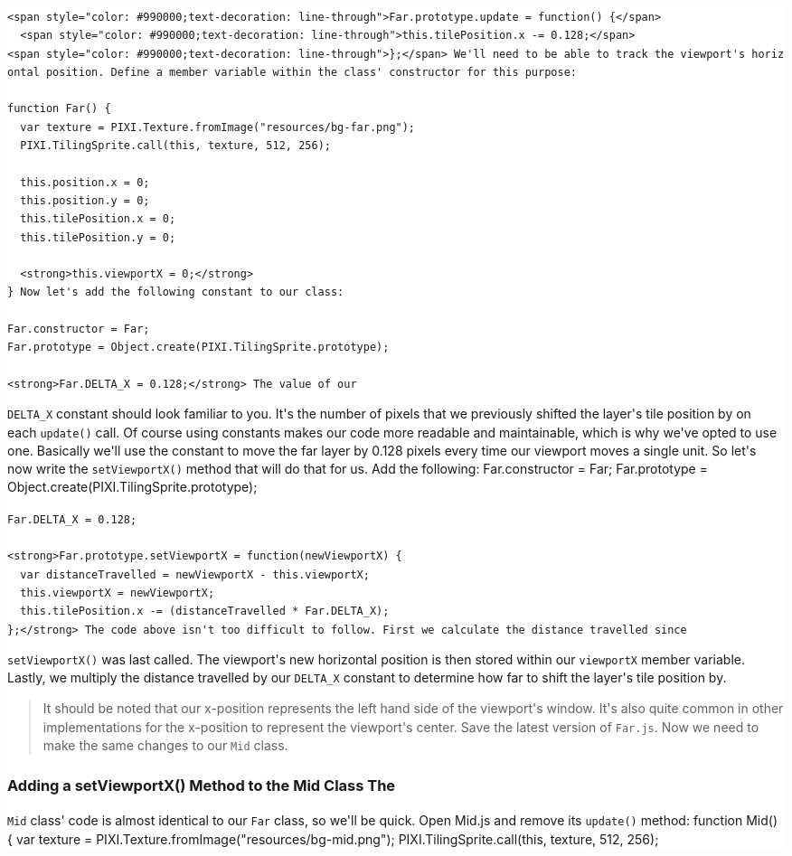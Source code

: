     <span style="color: #990000;text-decoration: line-through">Far.prototype.update = function() {</span>
      <span style="color: #990000;text-decoration: line-through">this.tilePosition.x -= 0.128;</span>
    <span style="color: #990000;text-decoration: line-through">};</span> We'll need to be able to track the viewport's horizontal position. Define a member variable within the class' constructor for this purpose: 

    function Far() {
      var texture = PIXI.Texture.fromImage("resources/bg-far.png");
      PIXI.TilingSprite.call(this, texture, 512, 256);
    
      this.position.x = 0;
      this.position.y = 0;
      this.tilePosition.x = 0;
      this.tilePosition.y = 0;
    
      <strong>this.viewportX = 0;</strong>
    } Now let's add the following constant to our class: 

    Far.constructor = Far;
    Far.prototype = Object.create(PIXI.TilingSprite.prototype);
    
    <strong>Far.DELTA_X = 0.128;</strong> The value of our 

`DELTA_X` constant should look familiar to you. It's the number of pixels that we previously shifted the layer's tile position by on each `update()` call. Of course using constants makes our code more readable and maintainable, which is why we've opted to use one. Basically we'll use the constant to move the far layer by 0.128 pixels every time our viewport moves a single unit. So let's now write the `setViewportX()` method that will do that for us. Add the following: 
    Far.constructor = Far;
    Far.prototype = Object.create(PIXI.TilingSprite.prototype);
    
    Far.DELTA_X = 0.128;
    
    <strong>Far.prototype.setViewportX = function(newViewportX) {
      var distanceTravelled = newViewportX - this.viewportX;
      this.viewportX = newViewportX;
      this.tilePosition.x -= (distanceTravelled * Far.DELTA_X);
    };</strong> The code above isn't too difficult to follow. First we calculate the distance travelled since 

`setViewportX()` was last called. The viewport's new horizontal position is then stored within our `viewportX` member variable. Lastly, we multiply the distance travelled by our `DELTA_X` constant to determine how far to shift the layer's tile position by. 
> It should be noted that our x-position represents the left hand side of the viewport's window. It's also quite common in other implementations for the x-position to represent the viewport's center. Save the latest version of `Far.js`. Now we need to make the same changes to our `Mid` class. 
### Adding a setViewportX() Method to the Mid Class The 

`Mid` class' code is almost identical to our `Far` class, so we'll be quick. Open Mid.js and remove its `update()` method: 
    function Mid() {
      var texture = PIXI.Texture.fromImage("resources/bg-mid.png");
      PIXI.TilingSprite.call(this, texture, 512, 256);
    